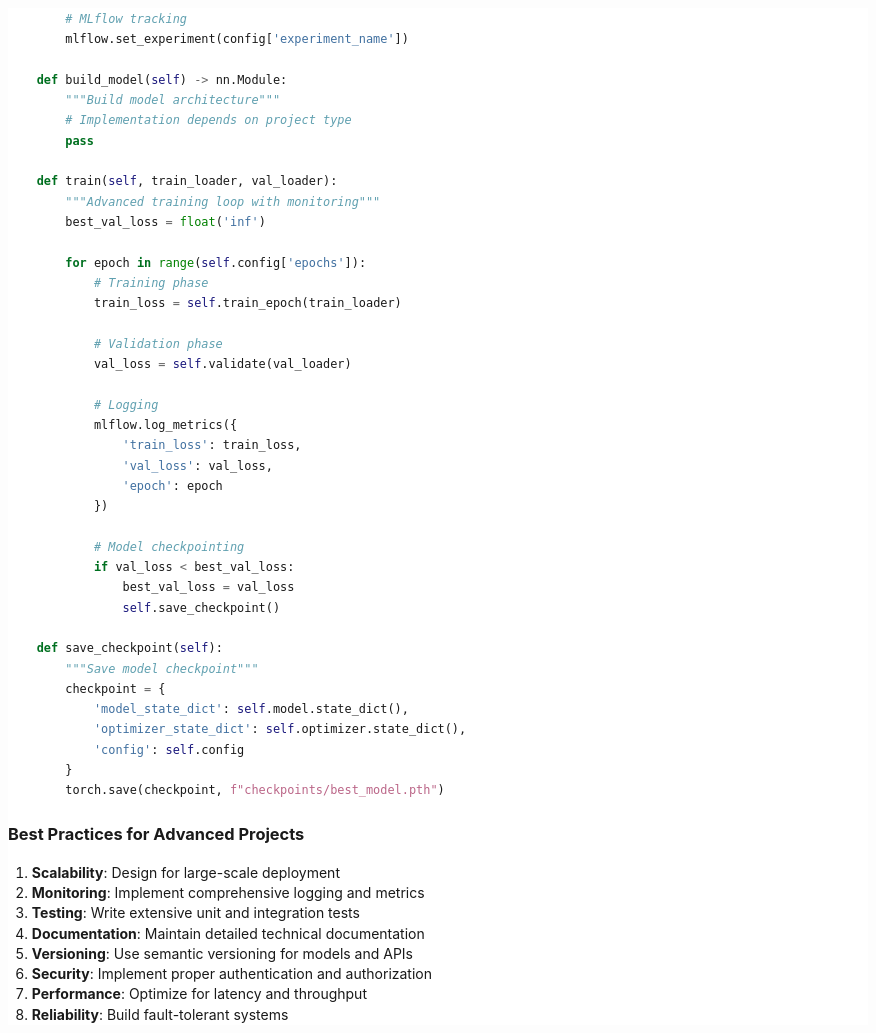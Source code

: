 ```python
        # MLflow tracking
        mlflow.set_experiment(config['experiment_name'])
    
    def build_model(self) -> nn.Module:
        """Build model architecture"""
        # Implementation depends on project type
        pass
    
    def train(self, train_loader, val_loader):
        """Advanced training loop with monitoring"""
        best_val_loss = float('inf')
        
        for epoch in range(self.config['epochs']):
            # Training phase
            train_loss = self.train_epoch(train_loader)
            
            # Validation phase
            val_loss = self.validate(val_loader)
            
            # Logging
            mlflow.log_metrics({
                'train_loss': train_loss,
                'val_loss': val_loss,
                'epoch': epoch
            })
            
            # Model checkpointing
            if val_loss < best_val_loss:
                best_val_loss = val_loss
                self.save_checkpoint()
    
    def save_checkpoint(self):
        """Save model checkpoint"""
        checkpoint = {
            'model_state_dict': self.model.state_dict(),
            'optimizer_state_dict': self.optimizer.state_dict(),
            'config': self.config
        }
        torch.save(checkpoint, f"checkpoints/best_model.pth")
```

### Best Practices for Advanced Projects
1. **Scalability**: Design for large-scale deployment
2. **Monitoring**: Implement comprehensive logging and metrics
3. **Testing**: Write extensive unit and integration tests
4. **Documentation**: Maintain detailed technical documentation
5. **Versioning**: Use semantic versioning for models and APIs
6. **Security**: Implement proper authentication and authorization
7. **Performance**: Optimize for latency and throughput
8. **Reliability**: Build fault-tolerant systems
